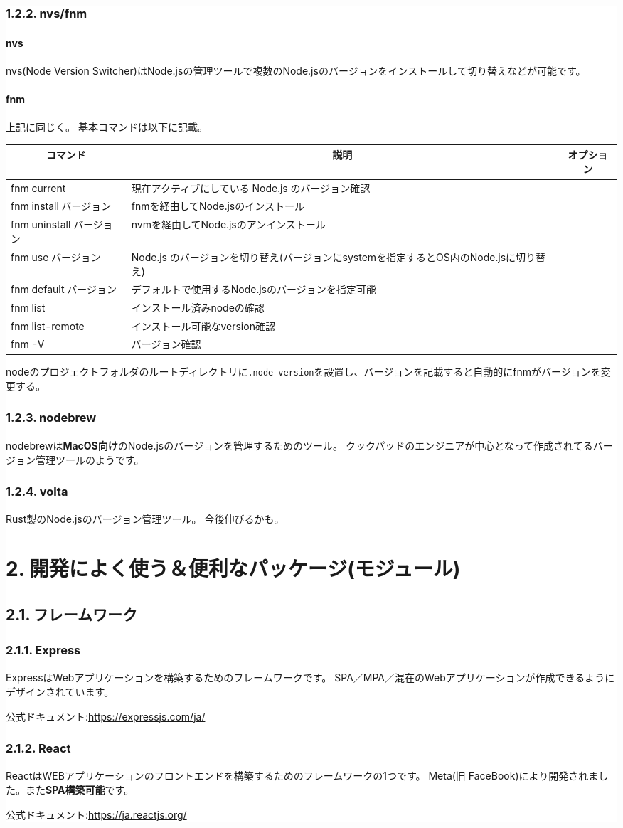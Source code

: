 
### 1.2.2. nvs/fnm
#### nvs
nvs(Node Version Switcher)はNode.jsの管理ツールで複数のNode.jsのバージョンをインストールして切り替えなどが可能です。
#### fnm
上記に同じく。
基本コマンドは以下に記載。

| コマンド | 説明 | オプション |
| ---- | ---- | ---- |
| fnm current | 現在アクティブにしている Node.js のバージョン確認 |  |
| fnm install バージョン | fnmを経由してNode.jsのインストール |  |
| fnm uninstall バージョン | nvmを経由してNode.jsのアンインストール |  |
| fnm use バージョン | Node.js のバージョンを切り替え(バージョンにsystemを指定するとOS内のNode.jsに切り替え) |  |
| fnm default バージョン | デフォルトで使用するNode.jsのバージョンを指定可能 |  |
| fnm list | インストール済みnodeの確認 |  |
| fnm list-remote | インストール可能なversion確認 |  |
| fnm -V | バージョン確認 |  |

nodeのプロジェクトフォルダのルートディレクトリに``.node-version``を設置し、バージョンを記載すると自動的にfnmがバージョンを変更する。

### 1.2.3. nodebrew
nodebrewは**MacOS向け**のNode.jsのバージョンを管理するためのツール。
クックパッドのエンジニアが中心となって作成されてるバージョン管理ツールのようです。

### 1.2.4. volta
Rust製のNode.jsのバージョン管理ツール。
今後伸びるかも。

# 2. 開発によく使う＆便利なパッケージ(モジュール)
## 2.1. フレームワーク
### 2.1.1. Express
ExpressはWebアプリケーションを構築するためのフレームワークです。
SPA／MPA／混在のWebアプリケーションが作成できるようにデザインされています。

公式ドキュメント:https://expressjs.com/ja/

### 2.1.2. React
ReactはWEBアプリケーションのフロントエンドを構築するためのフレームワークの1つです。
Meta(旧 FaceBook)により開発されました。また**SPA構築可能**です。

公式ドキュメント:https://ja.reactjs.org/
